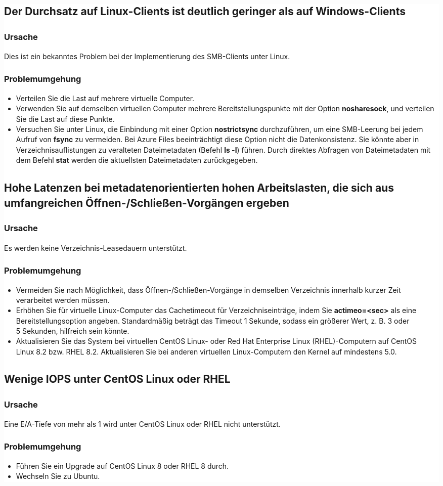 ## <a name="throughput-on-linux-clients-is-significantly-lower-than-that-of-windows-clients"></a>Der Durchsatz auf Linux-Clients ist deutlich geringer als auf Windows-Clients

### <a name="cause"></a>Ursache

Dies ist ein bekanntes Problem bei der Implementierung des SMB-Clients unter Linux.

### <a name="workaround"></a>Problemumgehung

- Verteilen Sie die Last auf mehrere virtuelle Computer.
- Verwenden Sie auf demselben virtuellen Computer mehrere Bereitstellungspunkte mit der Option **nosharesock**, und verteilen Sie die Last auf diese Punkte.
- Versuchen Sie unter Linux, die Einbindung mit einer Option **nostrictsync** durchzuführen, um eine SMB-Leerung bei jedem Aufruf von **fsync** zu vermeiden. Bei Azure Files beeinträchtigt diese Option nicht die Datenkonsistenz. Sie könnte aber in Verzeichnisauflistungen zu veralteten Dateimetadaten (Befehl **ls -l**) führen. Durch direktes Abfragen von Dateimetadaten mit dem Befehl **stat** werden die aktuellsten Dateimetadaten zurückgegeben.

## <a name="high-latencies-for-metadata-heavy-workloads-involving-extensive-openclose-operations"></a>Hohe Latenzen bei metadatenorientierten hohen Arbeitslasten, die sich aus umfangreichen Öffnen-/Schließen-Vorgängen ergeben

### <a name="cause"></a>Ursache

Es werden keine Verzeichnis-Leasedauern unterstützt.

### <a name="workaround"></a>Problemumgehung

- Vermeiden Sie nach Möglichkeit, dass Öffnen-/Schließen-Vorgänge in demselben Verzeichnis innerhalb kurzer Zeit verarbeitet werden müssen.
- Erhöhen Sie für virtuelle Linux-Computer das Cachetimeout für Verzeichniseinträge, indem Sie **actimeo=\<sec>** als eine Bereitstellungsoption angeben. Standardmäßig beträgt das Timeout 1 Sekunde, sodass ein größerer Wert, z. B. 3 oder 5 Sekunden, hilfreich sein könnte.
- Aktualisieren Sie das System bei virtuellen CentOS Linux- oder Red Hat Enterprise Linux (RHEL)-Computern auf CentOS Linux 8.2 bzw. RHEL 8.2. Aktualisieren Sie bei anderen virtuellen Linux-Computern den Kernel auf mindestens 5.0.

## <a name="low-iops-on-centos-linux-or-rhel"></a>Wenige IOPS unter CentOS Linux oder RHEL

### <a name="cause"></a>Ursache

Eine E/A-Tiefe von mehr als 1 wird unter CentOS Linux oder RHEL nicht unterstützt.

### <a name="workaround"></a>Problemumgehung

- Führen Sie ein Upgrade auf CentOS Linux 8 oder RHEL 8 durch.
- Wechseln Sie zu Ubuntu.
